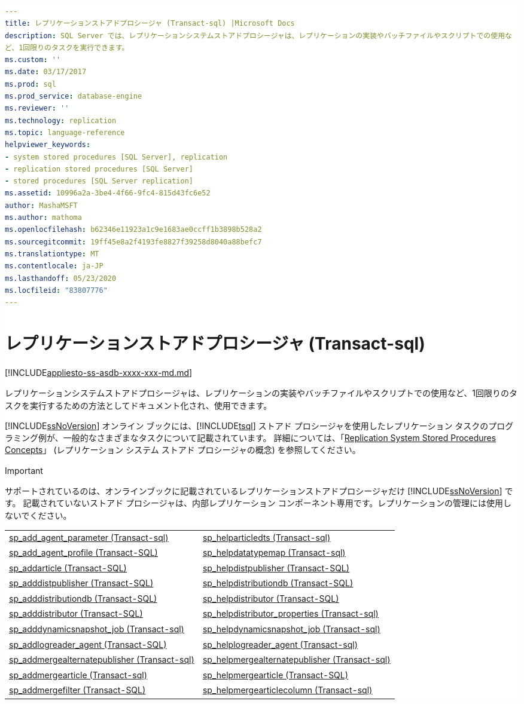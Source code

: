 ```yaml
---
title: レプリケーションストアドプロシージャ (Transact-sql) |Microsoft Docs
description: SQL Server では、レプリケーションシステムストアドプロシージャは、レプリケーションの実装やバッチファイルやスクリプトでの使用など、1回限りのタスクを実行できます。
ms.custom: ''
ms.date: 03/17/2017
ms.prod: sql
ms.prod_service: database-engine
ms.reviewer: ''
ms.technology: replication
ms.topic: language-reference
helpviewer_keywords:
- system stored procedures [SQL Server], replication
- replication stored procedures [SQL Server]
- stored procedures [SQL Server replication]
ms.assetid: 10996a2a-3be4-4f66-9fc4-815d43fc6e52
author: MashaMSFT
ms.author: mathoma
ms.openlocfilehash: b62346e11923a1c9e1683ae0ccff1b3898b528a2
ms.sourcegitcommit: 19ff45e8a2f4193fe8827f39258d8040a88befc7
ms.translationtype: MT
ms.contentlocale: ja-JP
ms.lasthandoff: 05/23/2020
ms.locfileid: "83807776"
---
```

# <a name="replication-stored-procedures-transact-sql"></a>レプリケーションストアドプロシージャ (Transact-sql)
[!INCLUDE[appliesto-ss-asdb-xxxx-xxx-md.md](../../includes/appliesto-ss-asdb-xxxx-xxx-md.md)]

  レプリケーションシステムストアドプロシージャは、レプリケーションの実装やバッチファイルやスクリプトでの使用など、1回限りのタスクを実行するための方法としてドキュメント化され、使用できます。  
  
 [!INCLUDE[ssNoVersion](../../includes/ssnoversion-md.md)] オンライン ブックには、[!INCLUDE[tsql](../../includes/tsql-md.md)] ストアド プロシージャを使用したレプリケーション タスクのプログラミング例が、一般的なさまざまなタスクについて記載されています。 詳細については、「[Replication System Stored Procedures Concepts](../../relational-databases/replication/concepts/replication-system-stored-procedures-concepts.md)」 (レプリケーション システム ストアド プロシージャの概念) を参照してください。  
  
> [!IMPORTANT]  
>  サポートされているのは、オンラインブックに記載されているレプリケーションストアドプロシージャだけ [!INCLUDE[ssNoVersion](../../includes/ssnoversion-md.md)] です。 記載されていないストアド プロシージャは、内部レプリケーション コンポーネント専用です。レプリケーションの管理には使用しないでください。  
  
|||  
|-|-|  
|[sp_add_agent_parameter &#40;Transact-sql&#41;](../../relational-databases/system-stored-procedures/sp-add-agent-parameter-transact-sql.md)|[sp_helparticledts &#40;Transact-sql&#41;](../../relational-databases/system-stored-procedures/sp-helparticledts-transact-sql.md)|  
|[sp_add_agent_profile &#40;Transact-SQL&#41;](../../relational-databases/system-stored-procedures/sp-add-agent-profile-transact-sql.md)|[sp_helpdatatypemap &#40;Transact-sql&#41;](../../relational-databases/system-stored-procedures/sp-helpdatatypemap-transact-sql.md)|  
|[sp_addarticle &#40;Transact-SQL&#41;](../../relational-databases/system-stored-procedures/sp-addarticle-transact-sql.md)|[sp_helpdistpublisher &#40;Transact-SQL&#41;](../../relational-databases/system-stored-procedures/sp-helpdistpublisher-transact-sql.md)|  
|[sp_adddistpublisher &#40;Transact-SQL&#41;](../../relational-databases/system-stored-procedures/sp-adddistpublisher-transact-sql.md)|[sp_helpdistributiondb &#40;Transact-SQL&#41;](../../relational-databases/system-stored-procedures/sp-helpdistributiondb-transact-sql.md)|  
|[sp_adddistributiondb &#40;Transact-SQL&#41;](../../relational-databases/system-stored-procedures/sp-adddistributiondb-transact-sql.md)|[sp_helpdistributor &#40;Transact-SQL&#41;](../../relational-databases/system-stored-procedures/sp-helpdistributor-transact-sql.md)|  
|[sp_adddistributor &#40;Transact-SQL&#41;](../../relational-databases/system-stored-procedures/sp-adddistributor-transact-sql.md)|[sp_helpdistributor_properties &#40;Transact-sql&#41;](../../relational-databases/system-stored-procedures/sp-helpdistributor-properties-transact-sql.md)|  
|[sp_adddynamicsnapshot_job &#40;Transact-sql&#41;](../../relational-databases/system-stored-procedures/sp-adddynamicsnapshot-job-transact-sql.md)|[sp_helpdynamicsnapshot_job &#40;Transact-sql&#41;](../../relational-databases/system-stored-procedures/sp-helpdynamicsnapshot-job-transact-sql.md)|  
|[sp_addlogreader_agent &#40;Transact-SQL&#41;](../../relational-databases/system-stored-procedures/sp-addlogreader-agent-transact-sql.md)|[sp_helplogreader_agent &#40;Transact-sql&#41;](../../relational-databases/system-stored-procedures/sp-helplogreader-agent-transact-sql.md)|  
|[sp_addmergealternatepublisher &#40;Transact-sql&#41;](../../relational-databases/system-stored-procedures/sp-addmergealternatepublisher-transact-sql.md)|[sp_helpmergealternatepublisher &#40;Transact-sql&#41;](../../relational-databases/system-stored-procedures/sp-helpmergealternatepublisher-transact-sql.md)|  
|[sp_addmergearticle &#40;Transact-sql&#41;](../../relational-databases/system-stored-procedures/sp-addmergearticle-transact-sql.md)|[sp_helpmergearticle &#40;Transact-SQL&#41;](../../relational-databases/system-stored-procedures/sp-helpmergearticle-transact-sql.md)|  
|[sp_addmergefilter (Transact-SQL)](../../relational-databases/system-stored-procedures/sp-addmergefilter-transact-sql.md)|[sp_helpmergearticlecolumn &#40;Transact-sql&#41;](../../relational-databases/system-stored-procedures/sp-helpmergearticlecolumn-transact-sql.md)|  
